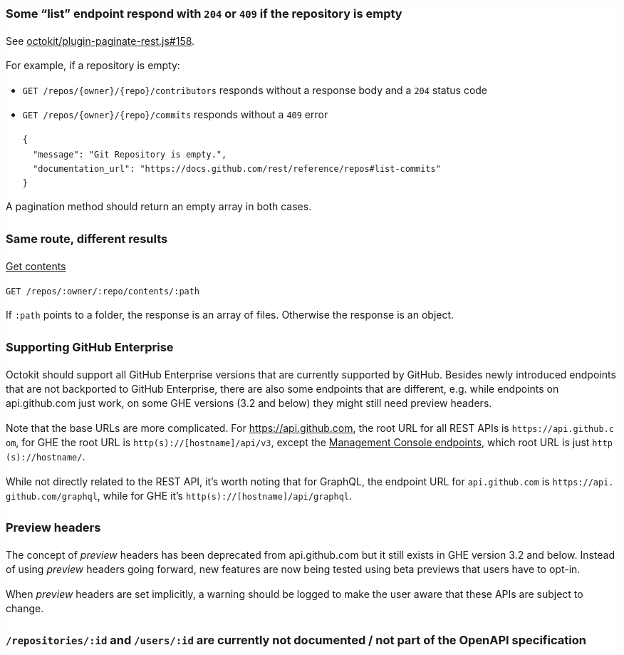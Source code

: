 ### Some “list” endpoint respond with `204` or `409` if the repository is empty

See [octokit/plugin-paginate-rest.js#158](https://github.com/octokit/plugin-paginate-rest.js/issues/158).

For example, if a repository is empty:

- `GET /repos/{owner}/{repo}/contributors` responds without a response body and a `204` status code
- `GET /repos/{owner}/{repo}/commits` responds without a `409` error

  ```
  {
    "message": "Git Repository is empty.",
    "documentation_url": "https://docs.github.com/rest/reference/repos#list-commits"
  }
  ```

A pagination method should return an empty array in both cases.

### Same route, different results

[Get contents](https://developer.github.com/v3/repos/contents/#get-contents)

    GET /repos/:owner/:repo/contents/:path

If `:path` points to a folder, the response is an array of files. Otherwise the response is an object.

### Supporting GitHub Enterprise

Octokit should support all GitHub Enterprise versions that are currently supported by GitHub. Besides newly introduced endpoints that are not backported to GitHub Enterprise, there are also some endpoints that are different, e.g. while endpoints on api.github.com just work, on some GHE versions (3.2 and below) they might still need preview headers.

Note that the base URLs are more complicated. For https://api.github.com, the root URL for all REST APIs is `https://api.github.com`, for GHE the root URL is `http(s)://[hostname]/api/v3`, except the [Management Console endpoints](https://docs.github.com/en/enterprise-server@3.0/rest/reference/enterprise-admin#endpoint-urls), which root URL is just `http(s)://hostname/`.

While not directly related to the REST API, it’s worth noting that for GraphQL, the endpoint URL for `api.github.com` is `https://api.github.com/graphql`, while for GHE it’s `http(s)://[hostname]/api/graphql`.

### Preview headers

The concept of _preview_ headers has been deprecated from api.github.com but it still exists in GHE version 3.2 and below. Instead of using _preview_ headers going forward, new features are now being tested using beta previews that users have to opt-in.

When _preview_ headers are set implicitly, a warning should be logged to make the user aware that these APIs are subject to change.

### `/repositories/:id` and `/users/:id` are currently not documented / not part of the OpenAPI specification
